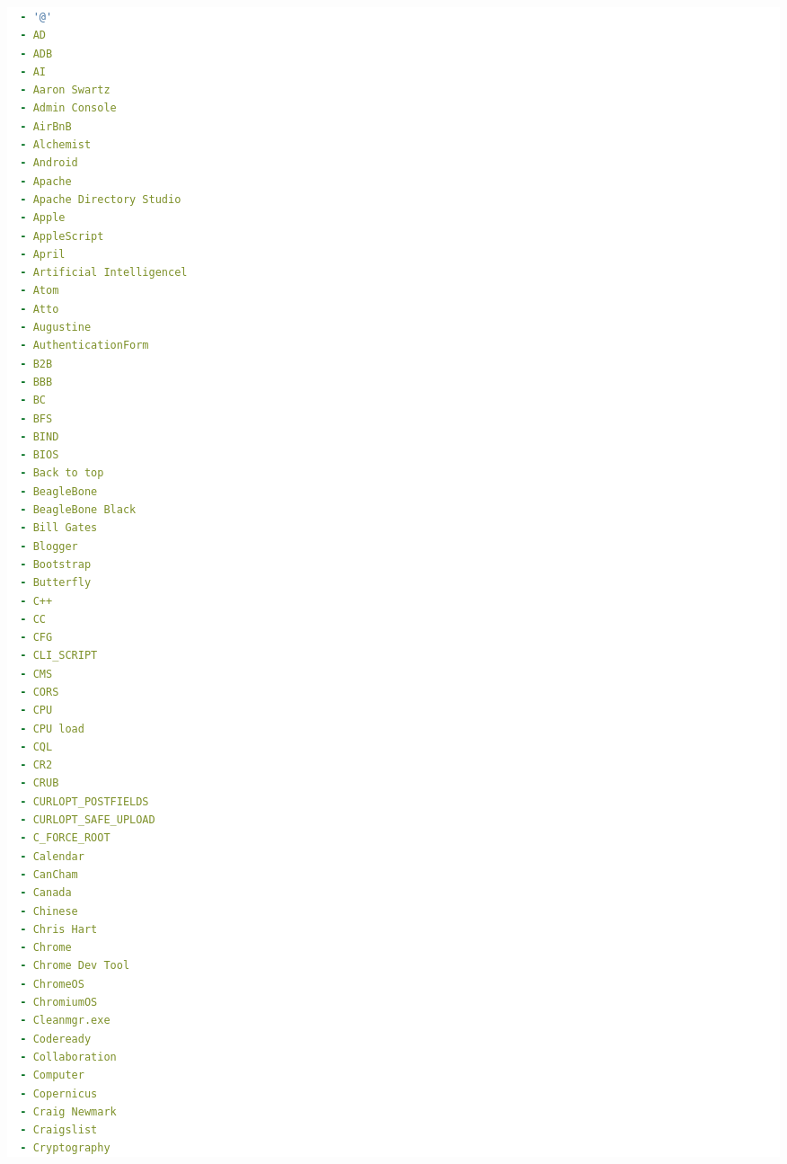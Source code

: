 ```yaml
  - '@'
  - AD
  - ADB
  - AI
  - Aaron Swartz
  - Admin Console
  - AirBnB
  - Alchemist
  - Android
  - Apache
  - Apache Directory Studio
  - Apple
  - AppleScript
  - April
  - Artificial Intelligencel
  - Atom
  - Atto
  - Augustine
  - AuthenticationForm
  - B2B
  - BBB
  - BC
  - BFS
  - BIND
  - BIOS
  - Back to top
  - BeagleBone
  - BeagleBone Black
  - Bill Gates
  - Blogger
  - Bootstrap
  - Butterfly
  - C++
  - CC
  - CFG
  - CLI_SCRIPT
  - CMS
  - CORS
  - CPU
  - CPU load
  - CQL
  - CR2
  - CRUB
  - CURLOPT_POSTFIELDS
  - CURLOPT_SAFE_UPLOAD
  - C_FORCE_ROOT
  - Calendar
  - CanCham
  - Canada
  - Chinese
  - Chris Hart
  - Chrome
  - Chrome Dev Tool
  - ChromeOS
  - ChromiumOS
  - Cleanmgr.exe
  - Codeready
  - Collaboration
  - Computer
  - Copernicus
  - Craig Newmark
  - Craigslist
  - Cryptography
```